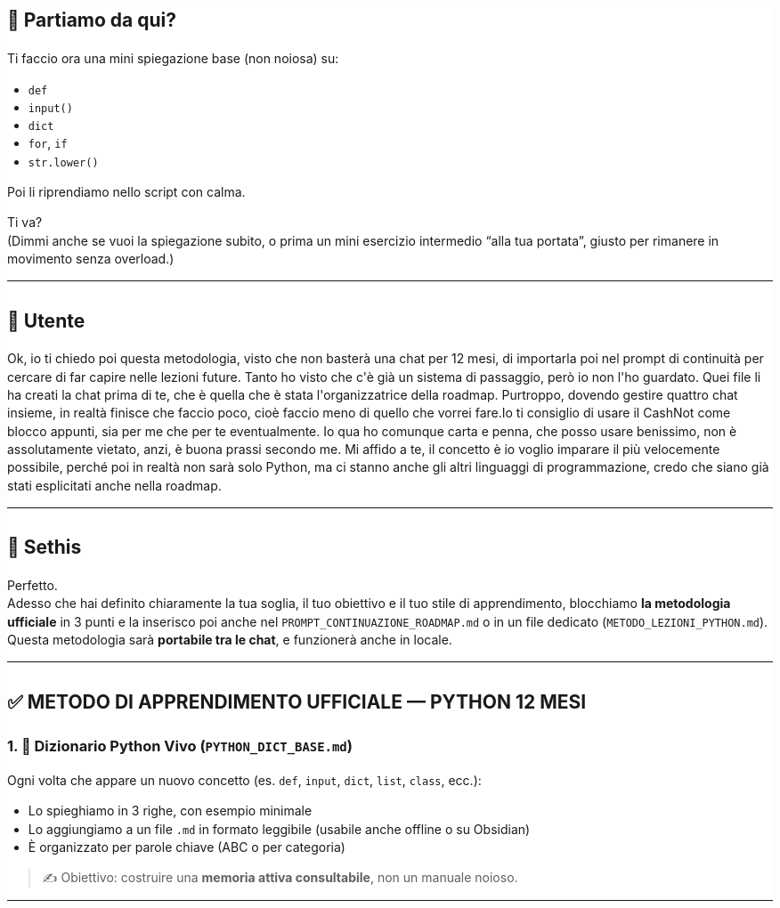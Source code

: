 
## 🧱 Partiamo da qui?

Ti faccio ora una mini spiegazione base (non noiosa) su:
- `def`
- `input()`
- `dict`
- `for`, `if`
- `str.lower()`

Poi li riprendiamo nello script con calma.

Ti va?  
(Dimmi anche se vuoi la spiegazione subito, o prima un mini esercizio intermedio “alla tua portata”, giusto per rimanere in movimento senza overload.)

---

## 👤 **Utente**

Ok, io ti chiedo poi questa metodologia, visto che non basterà una chat per 12 mesi, di importarla poi nel prompt di continuità per cercare di far capire nelle lezioni future. Tanto ho visto che c'è già un sistema di passaggio, però io non l'ho guardato. Quei file li ha creati la chat prima di te, che è quella che è stata l'organizzatrice della roadmap. Purtroppo, dovendo gestire quattro chat insieme, in realtà finisce che faccio poco, cioè faccio meno di quello che vorrei fare.Io ti consiglio di usare il CashNot come blocco appunti, sia per me che per te eventualmente. Io qua ho comunque carta e penna, che posso usare benissimo, non è assolutamente vietato, anzi, è buona prassi secondo me. Mi affido a te, il concetto è io voglio imparare il più velocemente possibile, perché poi in realtà non sarà solo Python, ma ci stanno anche gli altri linguaggi di programmazione, credo che siano già stati esplicitati anche nella roadmap.

---

## 🤖 **Sethis**

Perfetto.  
Adesso che hai definito chiaramente la tua soglia, il tuo obiettivo e il tuo stile di apprendimento, blocchiamo **la metodologia ufficiale** in 3 punti e la inserisco poi anche nel `PROMPT_CONTINUAZIONE_ROADMAP.md` o in un file dedicato (`METODO_LEZIONI_PYTHON.md`).  
Questa metodologia sarà **portabile tra le chat**, e funzionerà anche in locale.

---

## ✅ METODO DI APPRENDIMENTO UFFICIALE — PYTHON 12 MESI

### 1. 📘 Dizionario Python Vivo (`PYTHON_DICT_BASE.md`)
Ogni volta che appare un nuovo concetto (es. `def`, `input`, `dict`, `list`, `class`, ecc.):
- Lo spieghiamo in 3 righe, con esempio minimale
- Lo aggiungiamo a un file `.md` in formato leggibile (usabile anche offline o su Obsidian)
- È organizzato per parole chiave (ABC o per categoria)

> ✍️ Obiettivo: costruire una **memoria attiva consultabile**, non un manuale noioso.

---